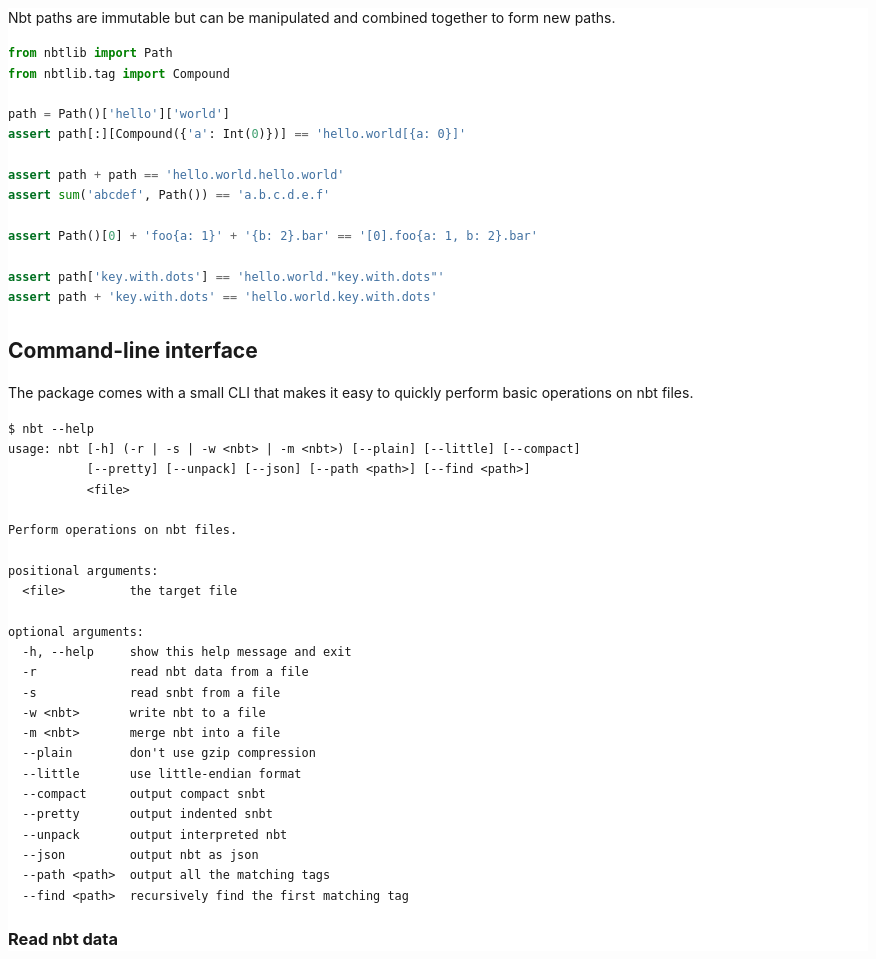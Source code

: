 Nbt paths are immutable but can be manipulated and combined together to form new paths.

```python
from nbtlib import Path
from nbtlib.tag import Compound

path = Path()['hello']['world']
assert path[:][Compound({'a': Int(0)})] == 'hello.world[{a: 0}]'

assert path + path == 'hello.world.hello.world'
assert sum('abcdef', Path()) == 'a.b.c.d.e.f'

assert Path()[0] + 'foo{a: 1}' + '{b: 2}.bar' == '[0].foo{a: 1, b: 2}.bar'

assert path['key.with.dots'] == 'hello.world."key.with.dots"'
assert path + 'key.with.dots' == 'hello.world.key.with.dots'

```

## Command-line interface

The package comes with a small CLI that makes it easy to quickly perform
basic operations on nbt files.

```
$ nbt --help
usage: nbt [-h] (-r | -s | -w <nbt> | -m <nbt>) [--plain] [--little] [--compact]
           [--pretty] [--unpack] [--json] [--path <path>] [--find <path>]
           <file>

Perform operations on nbt files.

positional arguments:
  <file>         the target file

optional arguments:
  -h, --help     show this help message and exit
  -r             read nbt data from a file
  -s             read snbt from a file
  -w <nbt>       write nbt to a file
  -m <nbt>       merge nbt into a file
  --plain        don't use gzip compression
  --little       use little-endian format
  --compact      output compact snbt
  --pretty       output indented snbt
  --unpack       output interpreted nbt
  --json         output nbt as json
  --path <path>  output all the matching tags
  --find <path>  recursively find the first matching tag
```

### Read nbt data
